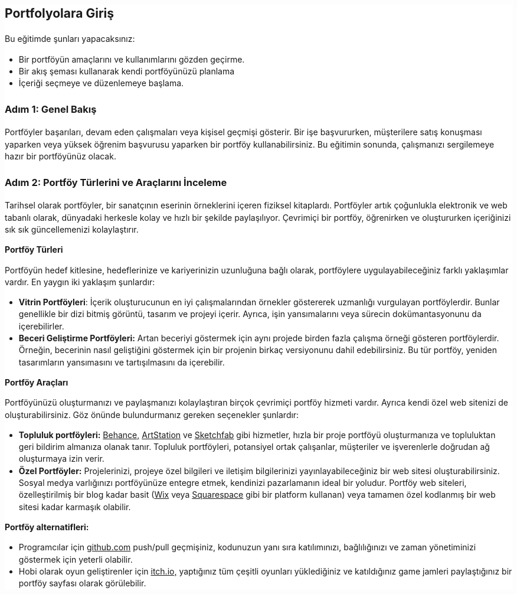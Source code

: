 ## Portfolyolara Giriş
Bu eğitimde şunları yapacaksınız:

- Bir portföyün amaçlarını ve kullanımlarını gözden geçirme.
- Bir akış şeması kullanarak kendi portföyünüzü planlama
- İçeriği seçmeye ve düzenlemeye başlama.

### Adım 1: Genel Bakış

Portföyler başarıları, devam eden çalışmaları veya kişisel geçmişi gösterir. Bir işe başvururken, müşterilere satış konuşması yaparken veya yüksek öğrenim başvurusu yaparken bir portföy kullanabilirsiniz. Bu eğitimin sonunda, çalışmanızı sergilemeye hazır bir portföyünüz olacak.


### Adım 2: Portföy Türlerini ve Araçlarını İnceleme

Tarihsel olarak portföyler, bir sanatçının eserinin örneklerini içeren fiziksel kitaplardı. Portföyler artık çoğunlukla elektronik ve web tabanlı olarak, dünyadaki herkesle kolay ve hızlı bir şekilde paylaşılıyor. Çevrimiçi bir portföy, öğrenirken ve oluştururken içeriğinizi sık sık güncellemenizi kolaylaştırır.

**Portföy Türleri**

Portföyün hedef kitlesine, hedeflerinize ve kariyerinizin uzunluğuna bağlı olarak, portföylere uygulayabileceğiniz farklı yaklaşımlar vardır. En yaygın iki yaklaşım şunlardır:

- **Vitrin Portföyleri**: İçerik oluşturucunun en iyi çalışmalarından örnekler göstererek uzmanlığı vurgulayan portföylerdir. Bunlar genellikle bir dizi bitmiş görüntü, tasarım ve projeyi içerir. Ayrıca, işin yansımalarını veya sürecin dokümantasyonunu da içerebilirler.
- **Beceri Geliştirme Portföyleri:** Artan beceriyi göstermek için aynı projede birden fazla çalışma örneği gösteren portföylerdir. Örneğin, becerinin nasıl geliştiğini göstermek için bir projenin birkaç versiyonunu dahil edebilirsiniz. Bu tür portföy, yeniden tasarımların yansımasını ve tartışılmasını da içerebilir.

**Portföy Araçları**

Portföyünüzü oluşturmanızı ve paylaşmanızı kolaylaştıran birçok çevrimiçi portföy hizmeti vardır. Ayrıca kendi özel web sitenizi de oluşturabilirsiniz. Göz önünde bulundurmanız gereken seçenekler şunlardır:

- **Topluluk portföyleri:** [Behance,](http://www.behance.net/) [ArtStation](https://www.artstation.com/) ve [Sketchfab](https://sketchfab.com/) gibi hizmetler, hızla bir proje portföyü oluşturmanıza ve topluluktan geri bildirim almanıza olanak tanır. Topluluk portföyleri, potansiyel ortak çalışanlar, müşteriler ve işverenlerle doğrudan ağ oluşturmaya izin verir.
- **Özel Portföyler:** Projelerinizi, projeye özel bilgileri ve iletişim bilgilerinizi yayınlayabileceğiniz bir web sitesi oluşturabilirsiniz. Sosyal medya varlığınızı portföyünüze entegre etmek, kendinizi pazarlamanın ideal bir yoludur. Portföy web siteleri, özelleştirilmiş bir blog kadar basit ([Wix](https://www.wix.com/) veya [Squarespace](https://www.squarespace.com/) gibi bir platform kullanan) veya tamamen özel kodlanmış bir web sitesi kadar karmaşık olabilir. 

**Portföy alternatifleri:**

- Programcılar için [github.com](http://github.com/) push/pull geçmişiniz, kodunuzun yanı sıra katılımınızı, bağlılığınızı ve zaman yönetiminizi göstermek için yeterli olabilir.
- Hobi olarak oyun geliştirenler için [itch.io,](http://itch.io/) yaptığınız tüm çeşitli oyunları yüklediğiniz ve katıldığınız game jamleri paylaştığınız bir portföy sayfası olarak görülebilir.
